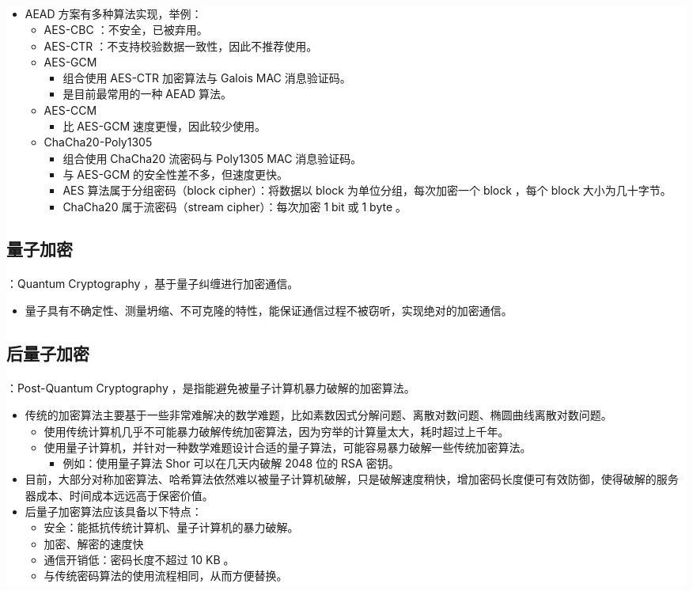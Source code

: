 - AEAD 方案有多种算法实现，举例：
  - AES-CBC ：不安全，已被弃用。
  - AES-CTR ：不支持校验数据一致性，因此不推荐使用。
  - AES-GCM
    - 组合使用 AES-CTR 加密算法与 Galois MAC 消息验证码。
    - 是目前最常用的一种 AEAD 算法。
  - AES-CCM
    - 比 AES-GCM 速度更慢，因此较少使用。
  - ChaCha20-Poly1305
    - 组合使用 ChaCha20 流密码与 Poly1305 MAC 消息验证码。
    - 与 AES-GCM 的安全性差不多，但速度更快。
    - AES 算法属于分组密码（block cipher）：将数据以 block 为单位分组，每次加密一个 block ，每个 block 大小为几十字节。
    - ChaCha20 属于流密码（stream cipher）：每次加密 1 bit 或 1 byte 。

## 量子加密

：Quantum Cryptography ，基于量子纠缠进行加密通信。
- 量子具有不确定性、测量坍缩、不可克隆的特性，能保证通信过程不被窃听，实现绝对的加密通信。

## 后量子加密

：Post-Quantum Cryptography ，是指能避免被量子计算机暴力破解的加密算法。
- 传统的加密算法主要基于一些非常难解决的数学难题，比如素数因式分解问题、离散对数问题、椭圆曲线离散对数问题。
  - 使用传统计算机几乎不可能暴力破解传统加密算法，因为穷举的计算量太大，耗时超过上千年。
  - 使用量子计算机，并针对一种数学难题设计合适的量子算法，可能容易暴力破解一些传统加密算法。
    - 例如：使用量子算法 Shor 可以在几天内破解 2048 位的 RSA 密钥。
- 目前，大部分对称加密算法、哈希算法依然难以被量子计算机破解，只是破解速度稍快，增加密码长度便可有效防御，使得破解的服务器成本、时间成本远远高于保密价值。
- 后量子加密算法应该具备以下特点：
  - 安全：能抵抗传统计算机、量子计算机的暴力破解。
  - 加密、解密的速度快
  - 通信开销低：密码长度不超过 10 KB 。
  - 与传统密码算法的使用流程相同，从而方便替换。

